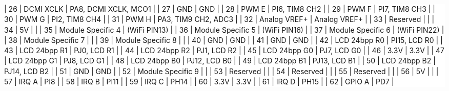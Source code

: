 | 26            | DCMI XCLK                  | PA8, DCMI XCLK, MCO1                    |
| 27            | GND                        | GND                                     |
| 28            | PWM E                      | PI6, TIM8 CH2                           |
| 29            | PWM F                      | PI7, TIM8 CH3                           |
| 30            | PWM G                      | PI2, TIM8 CH4                           |
| 31            | PWM H                      | PA3, TIM9 CH2, ADC3                     |
| 32            | Analog VREF+               | Analog VREF+                            |
| 33            | Reserved                   |                                         |
| 34            | 5V                         |                                         |
| 35            | Module Specific 4          | (WiFi PIN13)                           |
| 36            | Module Specific 5          | (WiFi PIN16)                           |
| 37            | Module Specific 6          | (WiFi PIN22)                           |
| 38            | Module Specific 7          |                                         |
| 39            | Module Specific 8          |                                         |
| 40            | GND                        | GND                                     |
| 41            | GND                        | GND                                     |
| 42            | LCD 24bpp R0               | PI15, LCD R0                            |
| 43            | LCD 24bpp R1               | PJ0, LCD R1                             |
| 44            | LCD 24bpp R2               | PJ1, LCD R2                             |
| 45            | LCD 24bpp G0               | PJ7, LCD G0                             |
| 46            | 3.3V                       | 3.3V                                    |
| 47            | LCD 24bpp G1               | PJ8, LCD G1                             |
| 48            | LCD 24bpp B0               | PJ12, LCD B0                            |
| 49            | LCD 24bpp B1               | PJ13, LCD B1                            |
| 50            | LCD 24bpp B2               | PJ14, LCD B2                            |
| 51            | GND                        | GND                                     |
| 52            | Module Specific 9          |                                         |
| 53            | Reserved                   |                                         |
| 54            | Reserved                   |                                         |
| 55            | Reserved                   |                                         |
| 56            | 5V                         |                                         |
| 57            | IRQ A                      | PI8                                     |
| 58            | IRQ B                      | PI11                                    |
| 59            | IRQ C                      | PH14                                    |
| 60            | 3.3V                       | 3.3V                                    |
| 61            | IRQ D                      | PH15                                    |
| 62            | GPIO A                     | PD7                                     |